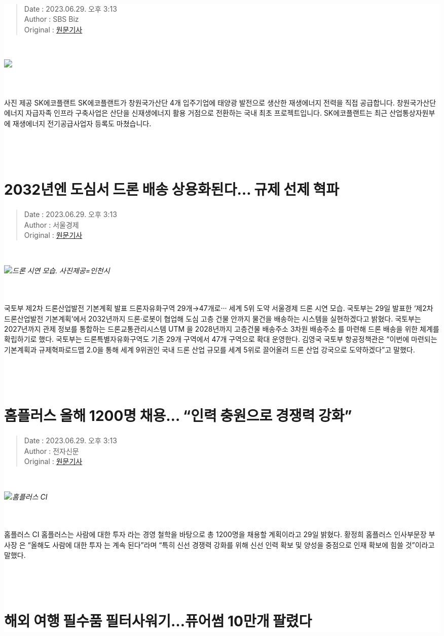 > Date : 2023.06.29. 오후 3:13  
> Author : SBS Biz  
> Original : [원문기사](https://n.news.naver.com/mnews/article/374/0000341543?sid=101)  
<br/>  
  
<img src="https://imgnews.pstatic.net/image/374/2023/06/29/0000341543_001_20230629151308710.jpg?type=w647" id="img1"></img>  
<br/><br/>  
  
사진 제공 SK에코플랜트 SK에코플랜트가 창원국가산단 4개 입주기업에 태양광 발전으로 생산한 재생에너지 전력을 직접 공급합니다.
창원국가산단 에너지 자급자족 인프라 구축사업은 산단을 신재생에너지 활용 거점으로 전환하는 국내 최초 프로젝트입니다.
SK에코플랜트는 최근 산업통상자원부에 재생에너지 전기공급사업자 등록도 마쳤습니다.  
<br/><br/><br/>  

  
# 2032년엔 도심서 드론 배송 상용화된다… 규제 선제 혁파  
  
> Date : 2023.06.29. 오후 3:13  
> Author : 서울경제  
> Original : [원문기사](https://n.news.naver.com/mnews/article/011/0004207944?sid=101)  
<br/>  
  
<img src="https://imgnews.pstatic.net/image/011/2023/06/29/0004207944_001_20230629151307577.jpg?type=w647" id="img1"></img><em class="img_desc">드론 시연 모습. 사진제공=인천시</em>  
<br/><br/>  
  
국토부 제2차 드론산업발전 기본계획 발표 드론자유화구역 29개→47개로··· 세계 5위 도약 서울경제 드론 시연 모습.
국토부는 29일 발표한 ‘제2차 드론산업발전 기본계획’에서 2032년까지 드론·로봇이 협업해 도심 고층 건물 안까지 물건을 배송하는 시스템을 실현하겠다고 밝혔다.
국토부는 2027년까지 관제 정보를 통합하는 드론교통관리시스템 UTM 을 2028년까지 고층건물 배송주소 3차원 배송주소 를 마련해 드론 배송을 위한 체계를 확립하기로 했다.
국토부는 드론특별자유화구역도 기존 29개 구역에서 47개 구역으로 확대 운영한다.
김영국 국토부 항공정책관은 “이번에 마련되는 기본계획과 규제혁파로드맵 2.0을 통해 세계 9위권인 국내 드론 산업 규모를 세계 5위로 끌어올려 드론 산업 강국으로 도약하겠다”고 말했다.  
<br/><br/><br/>  

  
# 홈플러스 올해 1200명 채용… “인력 충원으로 경쟁력 강화”  
  
> Date : 2023.06.29. 오후 3:13  
> Author : 전자신문  
> Original : [원문기사](https://n.news.naver.com/mnews/article/030/0003112454?sid=101)  
<br/>  
  
<img src="https://imgnews.pstatic.net/image/030/2023/06/29/0003112454_001_20230629151306596.jpg?type=w647" id="img1"></img><em class="img_desc">홈플러스 CI</em>  
<br/><br/>  
  
홈플러스 CI 홈플러스는 사람에 대한 투자 라는 경영 철학을 바탕으로 총 1200명을 채용할 계획이라고 29일 밝혔다.
황정희 홈플러스 인사부문장 부사장 은 “올해도 사람에 대한 투자 는 계속 된다”라며 “특히 신선 경쟁력 강화를 위해 신선 인력 확보 및 양성을 중점으로 인재 확보에 힘쓸 것”이라고 말했다.  
<br/><br/><br/>  

  
# 해외 여행 필수품 필터사워기…퓨어썸 10만개 팔렸다  
  